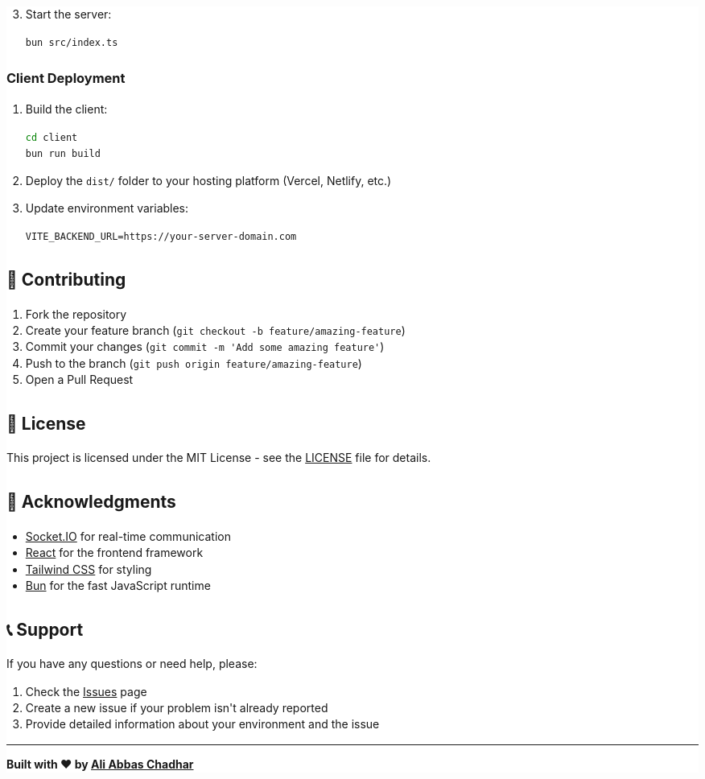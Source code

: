 3. Start the server:

   ```bash
   bun src/index.ts
   ```

### Client Deployment

1. Build the client:

   ```bash
   cd client
   bun run build
   ```

2. Deploy the `dist/` folder to your hosting platform (Vercel, Netlify, etc.)

3. Update environment variables:

   ```env
   VITE_BACKEND_URL=https://your-server-domain.com
   ```

## 🤝 Contributing

1. Fork the repository
2. Create your feature branch (`git checkout -b feature/amazing-feature`)
3. Commit your changes (`git commit -m 'Add some amazing feature'`)
4. Push to the branch (`git push origin feature/amazing-feature`)
5. Open a Pull Request

## 📝 License

This project is licensed under the MIT License - see the [LICENSE](LICENSE) file for details.

## 🙏 Acknowledgments

- [Socket.IO](https://socket.io/) for real-time communication
- [React](https://reactjs.org/) for the frontend framework
- [Tailwind CSS](https://tailwindcss.com/) for styling
- [Bun](https://bun.com/) for the fast JavaScript runtime

## 📞 Support

If you have any questions or need help, please:

1. Check the [Issues](https://github.com/aliabbaschadhar/Socket.io/issues) page
2. Create a new issue if your problem isn't already reported
3. Provide detailed information about your environment and the issue

---

**Built with ❤️ by [Ali Abbas Chadhar](https://github.com/aliabbaschadhar)**
